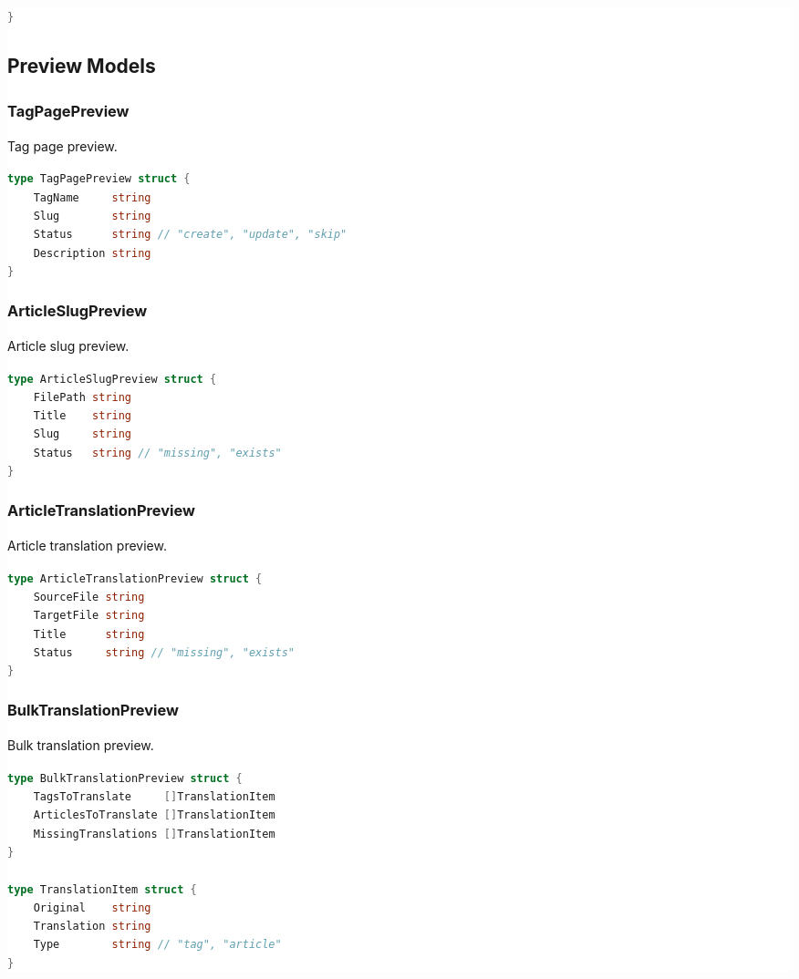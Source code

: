 ```go
}
```

## Preview Models

### TagPagePreview
Tag page preview.

```go
type TagPagePreview struct {
    TagName     string
    Slug        string
    Status      string // "create", "update", "skip"
    Description string
}
```

### ArticleSlugPreview
Article slug preview.

```go
type ArticleSlugPreview struct {
    FilePath string
    Title    string
    Slug     string
    Status   string // "missing", "exists"
}
```

### ArticleTranslationPreview
Article translation preview.

```go
type ArticleTranslationPreview struct {
    SourceFile string
    TargetFile string
    Title      string
    Status     string // "missing", "exists"
}
```

### BulkTranslationPreview
Bulk translation preview.

```go
type BulkTranslationPreview struct {
    TagsToTranslate     []TranslationItem
    ArticlesToTranslate []TranslationItem
    MissingTranslations []TranslationItem
}

type TranslationItem struct {
    Original    string
    Translation string
    Type        string // "tag", "article"
}
```
